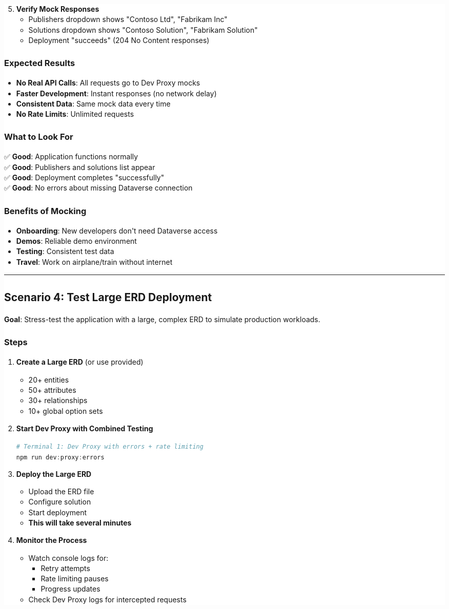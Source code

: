 5. **Verify Mock Responses**
   - Publishers dropdown shows "Contoso Ltd", "Fabrikam Inc"
   - Solutions dropdown shows "Contoso Solution", "Fabrikam Solution"
   - Deployment "succeeds" (204 No Content responses)

### Expected Results

- **No Real API Calls**: All requests go to Dev Proxy mocks
- **Faster Development**: Instant responses (no network delay)
- **Consistent Data**: Same mock data every time
- **No Rate Limits**: Unlimited requests

### What to Look For

✅ **Good**: Application functions normally  
✅ **Good**: Publishers and solutions list appear  
✅ **Good**: Deployment completes "successfully"  
✅ **Good**: No errors about missing Dataverse connection

### Benefits of Mocking

- **Onboarding**: New developers don't need Dataverse access
- **Demos**: Reliable demo environment
- **Testing**: Consistent test data
- **Travel**: Work on airplane/train without internet

---

## Scenario 4: Test Large ERD Deployment

**Goal**: Stress-test the application with a large, complex ERD to simulate production workloads.

### Steps

1. **Create a Large ERD** (or use provided)
   - 20+ entities
   - 50+ attributes
   - 30+ relationships
   - 10+ global option sets

2. **Start Dev Proxy with Combined Testing**
   ```powershell
   # Terminal 1: Dev Proxy with errors + rate limiting
   npm run dev:proxy:errors
   ```

3. **Deploy the Large ERD**
   - Upload the ERD file
   - Configure solution
   - Start deployment
   - **This will take several minutes**

4. **Monitor the Process**
   - Watch console logs for:
     - Retry attempts
     - Rate limiting pauses
     - Progress updates
   - Check Dev Proxy logs for intercepted requests
